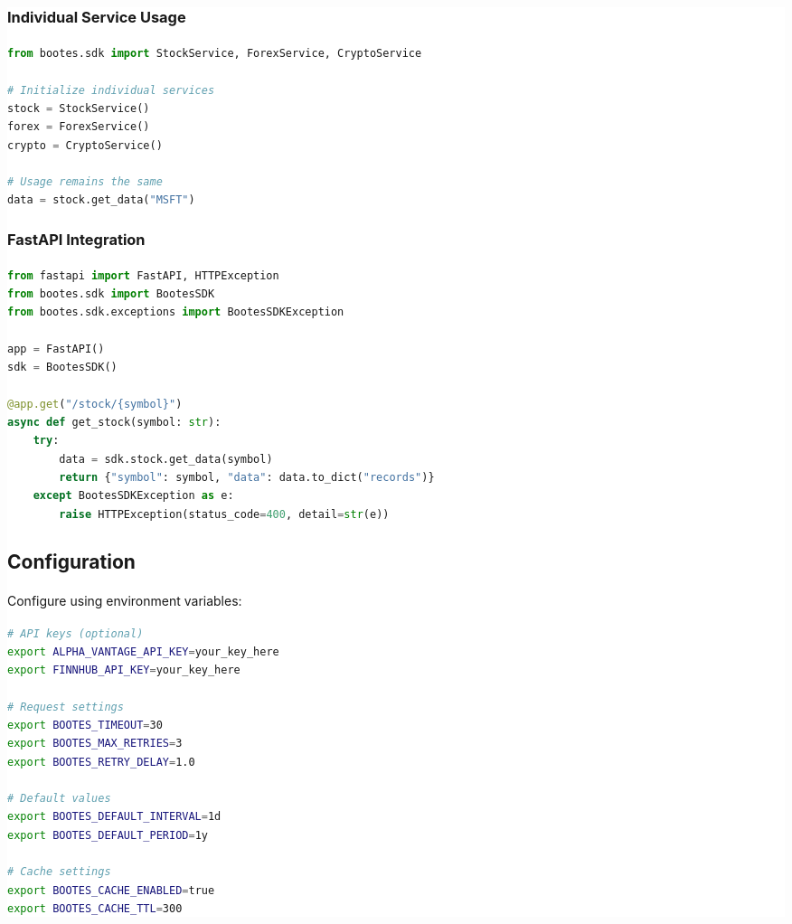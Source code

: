 
### Individual Service Usage

```python
from bootes.sdk import StockService, ForexService, CryptoService

# Initialize individual services
stock = StockService()
forex = ForexService()
crypto = CryptoService()

# Usage remains the same
data = stock.get_data("MSFT")
```

### FastAPI Integration

```python
from fastapi import FastAPI, HTTPException
from bootes.sdk import BootesSDK
from bootes.sdk.exceptions import BootesSDKException

app = FastAPI()
sdk = BootesSDK()

@app.get("/stock/{symbol}")
async def get_stock(symbol: str):
    try:
        data = sdk.stock.get_data(symbol)
        return {"symbol": symbol, "data": data.to_dict("records")}
    except BootesSDKException as e:
        raise HTTPException(status_code=400, detail=str(e))
```

## Configuration

Configure using environment variables:

```bash
# API keys (optional)
export ALPHA_VANTAGE_API_KEY=your_key_here
export FINNHUB_API_KEY=your_key_here

# Request settings
export BOOTES_TIMEOUT=30
export BOOTES_MAX_RETRIES=3
export BOOTES_RETRY_DELAY=1.0

# Default values
export BOOTES_DEFAULT_INTERVAL=1d
export BOOTES_DEFAULT_PERIOD=1y

# Cache settings
export BOOTES_CACHE_ENABLED=true
export BOOTES_CACHE_TTL=300
```
